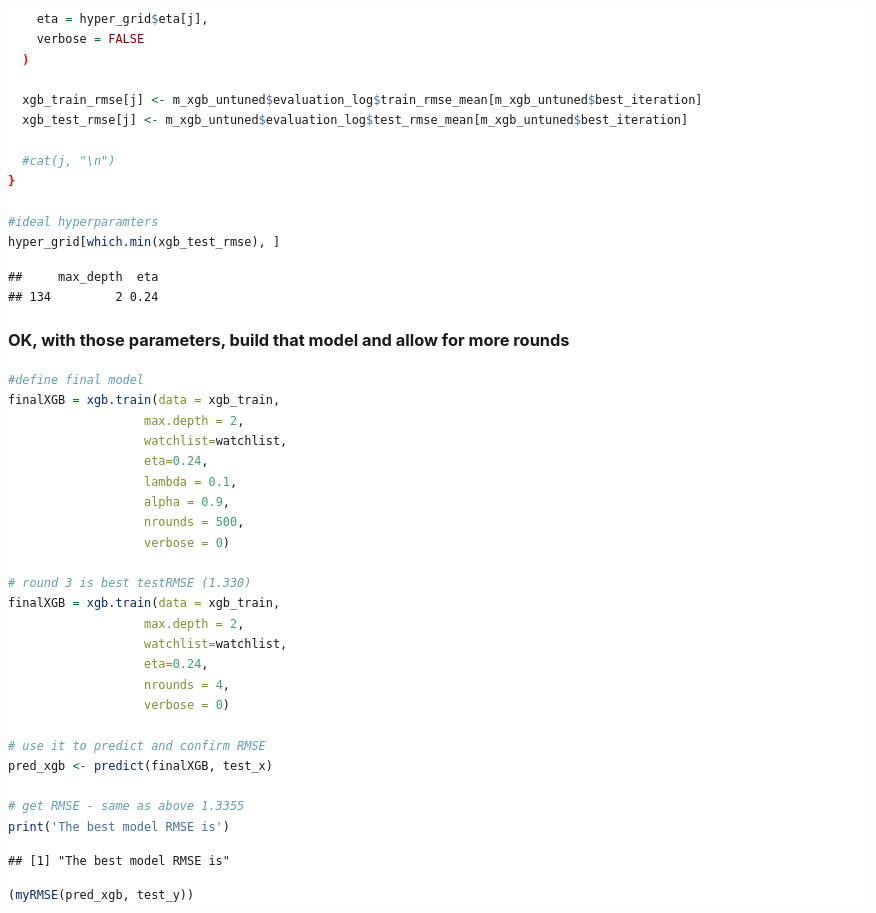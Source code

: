 ``` r
    eta = hyper_grid$eta[j],
    verbose = FALSE
  )
  
  xgb_train_rmse[j] <- m_xgb_untuned$evaluation_log$train_rmse_mean[m_xgb_untuned$best_iteration]
  xgb_test_rmse[j] <- m_xgb_untuned$evaluation_log$test_rmse_mean[m_xgb_untuned$best_iteration]
  
  #cat(j, "\n")
}

#ideal hyperparamters
hyper_grid[which.min(xgb_test_rmse), ]
```

    ##     max_depth  eta
    ## 134         2 0.24

### OK, with those parameters, build that model and allow for more rounds

``` r
#define final model
finalXGB = xgb.train(data = xgb_train, 
                   max.depth = 2, 
                   watchlist=watchlist, 
                   eta=0.24,
                   lambda = 0.1,
                   alpha = 0.9,
                   nrounds = 500, 
                   verbose = 0)

# round 3 is best testRMSE (1.330)
finalXGB = xgb.train(data = xgb_train, 
                   max.depth = 2, 
                   watchlist=watchlist, 
                   eta=0.24, 
                   nrounds = 4, 
                   verbose = 0)

# use it to predict and confirm RMSE
pred_xgb <- predict(finalXGB, test_x)

# get RMSE - same as above 1.3355
print('The best model RMSE is')
```

    ## [1] "The best model RMSE is"

``` r
(myRMSE(pred_xgb, test_y))
```
